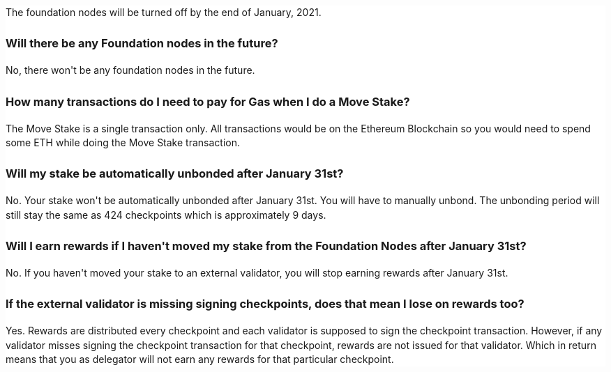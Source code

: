 The foundation nodes will be turned off by the end of January, 2021.

### Will there be any Foundation nodes in the future?

No, there won't be any foundation nodes in the future.


### How many transactions do I need to pay for Gas when I do a Move Stake?

The Move Stake is a single transaction only. All transactions would be on the Ethereum Blockchain so you would need to spend some ETH while doing the Move Stake transaction.

### Will my stake be automatically unbonded after January 31st?

No. Your stake won't be automatically unbonded after January 31st. You will have to manually unbond. The unbonding period will still stay the same as 424 checkpoints which is approximately 9 days.

### Will I earn rewards if I haven't moved my stake from the Foundation Nodes after January 31st?

No. If you haven't moved your stake to an external validator, you will stop earning rewards after January 31st.

### If the external validator is missing signing checkpoints, does that mean I lose on rewards too?

Yes. Rewards are distributed every checkpoint and each validator is supposed to sign the checkpoint transaction. However, if any validator misses signing the checkpoint transaction for that checkpoint, rewards are not issued for that validator. Which in return means that you as delegator will not earn any rewards for that particular checkpoint.

